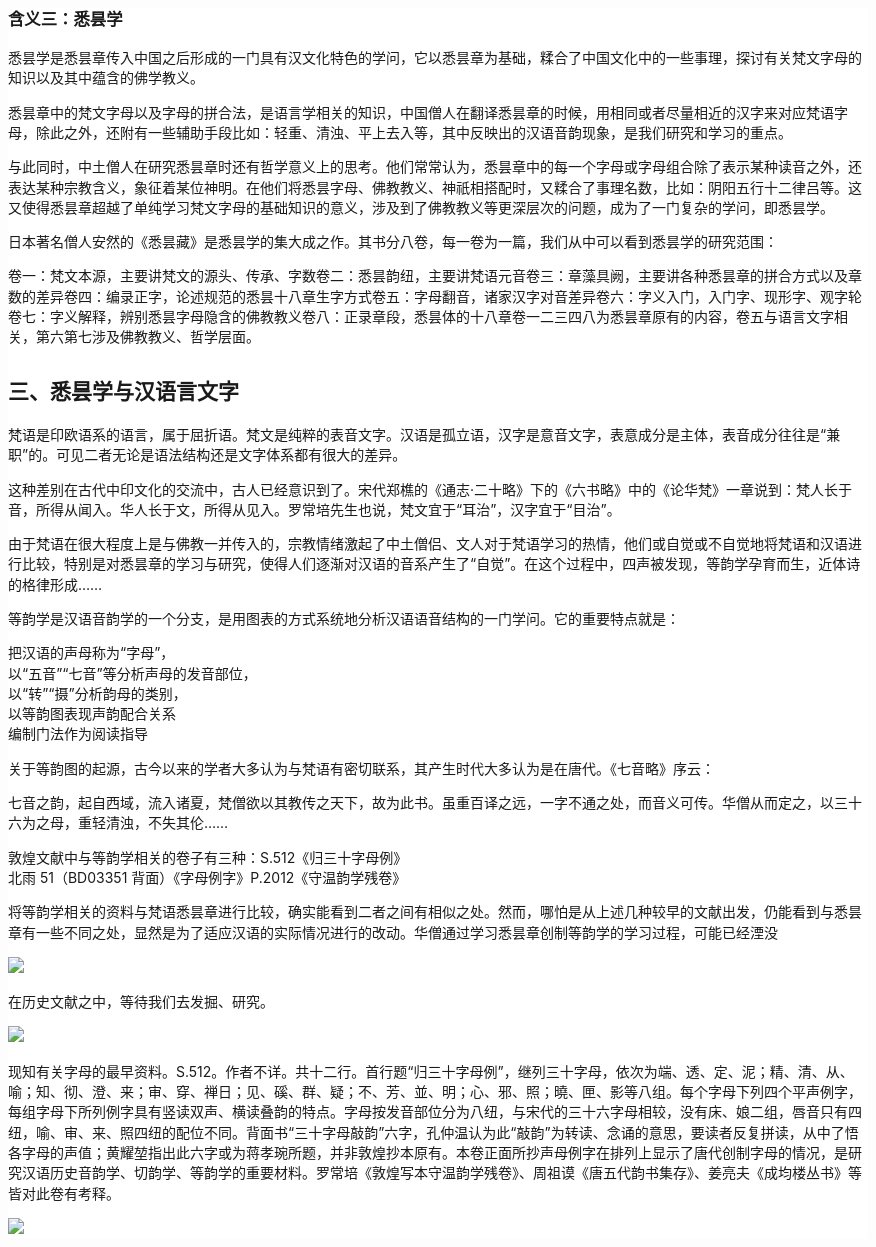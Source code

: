 ### 含义三：悉昙学  

悉昙学是悉昙章传入中国之后形成的一门具有汉文化特色的学问，它以悉昙章为基础，糅合了中国文化中的一些事理，探讨有关梵文字母的知识以及其中蕴含的佛学教义。  

悉昙章中的梵文字母以及字母的拼合法，是语言学相关的知识，中国僧人在翻译悉昙章的时候，用相同或者尽量相近的汉字来对应梵语字母，除此之外，还附有一些辅助手段比如：轻重、清浊、平上去入等，其中反映出的汉语音韵现象，是我们研究和学习的重点。  

与此同时，中土僧人在研究悉昙章时还有哲学意义上的思考。他们常常认为，悉昙章中的每一个字母或字母组合除了表示某种读音之外，还表达某种宗教含义，象征着某位神明。在他们将悉昙字母、佛教教义、神祇相搭配时，又糅合了事理名数，比如：阴阳五行十二律吕等。这又使得悉昙章超越了单纯学习梵文字母的基础知识的意义，涉及到了佛教教义等更深层次的问题，成为了一门复杂的学问，即悉昙学。  

日本著名僧人安然的《悉昙藏》是悉昙学的集大成之作。其书分八卷，每一卷为一篇，我们从中可以看到悉昙学的研究范围：  

卷一：梵文本源，主要讲梵文的源头、传承、字数卷二：悉昙韵纽，主要讲梵语元音卷三：章藻具阙，主要讲各种悉昙章的拼合方式以及章数的差异卷四：编录正字，论述规范的悉昙十八章生字方式卷五：字母翻音，诸家汉字对音差异卷六：字义入门，入门字、现形字、观字轮卷七：字义解释，辨别悉昙字母隐含的佛教教义卷八：正录章段，悉昙体的十八章卷一二三四八为悉昙章原有的内容，卷五与语言文字相关，第六第七涉及佛教教义、哲学层面。  

## 三、悉昙学与汉语言文字  

梵语是印欧语系的语言，属于屈折语。梵文是纯粹的表音文字。汉语是孤立语，汉字是意音文字，表意成分是主体，表音成分往往是“兼职”的。可见二者无论是语法结构还是文字体系都有很大的差异。  

这种差别在古代中印文化的交流中，古人已经意识到了。宋代郑樵的《通志·二十略》下的《六书略》中的《论华梵》一章说到：梵人长于音，所得从闻入。华人长于文，所得从见入。罗常培先生也说，梵文宜于“耳治”，汉字宜于“目治”。  

由于梵语在很大程度上是与佛教一并传入的，宗教情绪激起了中土僧侣、文人对于梵语学习的热情，他们或自觉或不自觉地将梵语和汉语进行比较，特别是对悉昙章的学习与研究，使得人们逐渐对汉语的音系产生了“自觉”。在这个过程中，四声被发现，等韵学孕育而生，近体诗的格律形成……  

等韵学是汉语音韵学的一个分支，是用图表的方式系统地分析汉语语音结构的一门学问。它的重要特点就是：  

把汉语的声母称为“字母”，  
以“五音”“七音”等分析声母的发音部位，  
以“转”“摄”分析韵母的类别，  
以等韵图表现声韵配合关系  
编制门法作为阅读指导  

关于等韵图的起源，古今以来的学者大多认为与梵语有密切联系，其产生时代大多认为是在唐代。《七音略》序云：  

七音之韵，起自西域，流入诸夏，梵僧欲以其教传之天下，故为此书。虽重百译之远，一字不通之处，而音义可传。华僧从而定之，以三十六为之母，重轻清浊，不失其伦……  

敦煌文献中与等韵学相关的卷子有三种：S.512《归三十字母例》  
北雨 51（BD03351 背面）《字母例字》P.2012《守温韵学残卷》  

将等韵学相关的资料与梵语悉昙章进行比较，确实能看到二者之间有相似之处。然而，哪怕是从上述几种较早的文献出发，仍能看到与悉昙章有一些不同之处，显然是为了适应汉语的实际情况进行的改动。华僧通过学习悉昙章创制等韵学的学习过程，可能已经湮没  

![](https://cdn-mineru.openxlab.org.cn/extract/899407ec-51c9-4c90-9337-a743d25414c2/55520f99f9be78263b4e1a099812e97724e3329e9c5a8ec6a6afbd7e78fadd0c.jpg)  

在历史文献之中，等待我们去发掘、研究。  

![](https://cdn-mineru.openxlab.org.cn/extract/899407ec-51c9-4c90-9337-a743d25414c2/34064f8b6fd81133b35bbd993b6e946b3ee84e8ca97b420110a8dbb0309d069b.jpg)  

现知有关字母的最早资料。S.512。作者不详。共十二行。首行题“归三十字母例”，继列三十字母，依次为端、透、定、泥；精、清、从、喻；知、彻、澄、来；审、穿、禅日；见、磎、群、疑；不、芳、並、明；心、邪、照；曉、匣、影等八组。每个字母下列四个平声例字，每组字母下所列例字具有竖读双声、横读叠韵的特点。字母按发音部位分为八纽，与宋代的三十六字母相较，没有床、娘二组，唇音只有四纽，喻、审、来、照四纽的配位不同。背面书“三十字母敲韵”六字，孔仲温认为此“敲韵”为转读、念诵的意思，要读者反复拼读，从中了悟各字母的声值；黄耀堃指出此六字或为蒋孝琬所题，并非敦煌抄本原有。本卷正面所抄声母例字在排列上显示了唐代创制字母的情况，是研究汉语历史音韵学、切韵学、等韵学的重要材料。罗常培《敦煌写本守温韵学残卷》、周祖谟《唐五代韵书集存》、姜亮夫《成均楼丛书》等皆对此卷有考释。  

![](https://cdn-mineru.openxlab.org.cn/extract/899407ec-51c9-4c90-9337-a743d25414c2/f0ba21c00913483091f7ad457b1f6302921862ba935e6482c811e905b3815001.jpg)  
